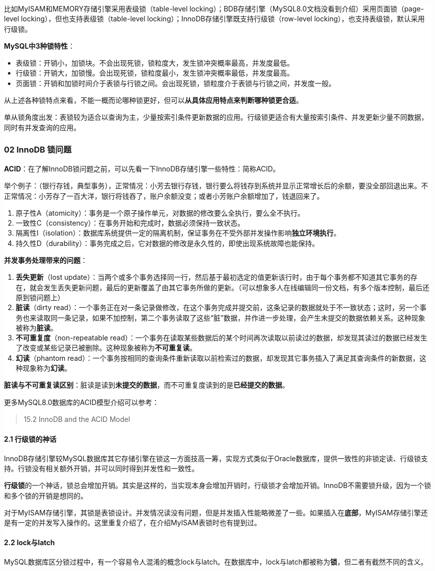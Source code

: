 比如MyISAM和MEMORY存储引擎采用表级锁（table-level locking）；BDB存储引擎（MySQL8.0文档没看到介绍）采用页面锁（page-level locking），但也支持表级锁（table-level locking）；InnoDB存储引擎既支持行级锁（row-level locking），也支持表级锁，默认采用行级锁。

**MySQL中3种锁特性**：

- 表级锁：开销小，加锁块。不会出现死锁，锁粒度大，发生锁冲突概率最高，并发度最低。
- 行级锁：开销大，加锁慢。会出现死锁，锁粒度最小，发生锁冲突概率最低，并发度最高。
- 页面锁：开销和加锁时间介于表锁与行锁之间。会出现死锁，锁粒度介于表锁与行锁之间，并发度一般。

从上述各种锁特点来看，不能一概而论哪种锁更好，但可以**从具体应用特点来判断哪种锁更合适**。

单从锁角度出发：表锁较为适合以查询为主，少量按索引条件更新数据的应用。行级锁更适合有大量按索引条件、并发更新少量不同数据，同时有并发查询的应用。



### 02 InnoDB 锁问题

**ACID**：在了解InnoDB锁问题之前，可以先看一下InnoDB存储引擎一些特性：简称ACID。

举个例子：（银行存钱，典型事务），正常情况：小芳去银行存钱，银行要么将钱存到系统并显示正常增长后的余额，要没全部回退出来。不正常情况：小芳存了一百大洋，银行将钱吞了，账户余额没变；或者小芳账户余额增加了，钱退回来了。

1. 原子性A（atomicity）：事务是一个原子操作单元，对数据的修改要么全执行，要么全不执行。
2. 一致性C（consistency）：在事务开始和完成时，数据必须保持一致状态。
3. 隔离性I（isolation）：数据库系统提供一定的隔离机制，保证事务在不受外部并发操作影响**独立环境执行**。
4. 持久性D（durability）：事务完成之后，它对数据的修改是永久性的，即使出现系统故障也能保持。



**并发事务处理带来的问题**：

1. **丢失更新**（lost update）：当两个或多个事务选择同一行，然后基于最初选定的值更新该行时，由于每个事务都不知道其它事务的存在，就会发生丢失更新问题，最后的更新覆盖了由其它事务所做的更新。（可以想象多人在线编辑同一份文档，有多个版本控制，最后还原到锁问题上）
2. **脏读**（dirty read）：一个事务正在对一条记录做修改，在这个事务完成并提交前，这条记录的数据就处于不一致状态；这时，另一个事务也来读取同一条记录，如果不加控制，第二个事务读取了这些“脏”数据，并作进一步处理，会产生未提交的数据依赖关系。这种现象被称为**脏读**。
3. **不可重复度**（non-repeatable read）：一个事务在读取某些数据后的某个时间再次读取以前读过的数据，却发现其读过的数据已经发生了改变或某些记录已被删除。这种现象被称为**不可重复读**。
4. **幻读**（phantom read）：一个事务按相同的查询条件重新读取以前检索过的数据，却发现其它事务插入了满足其查询条件的新数据，这种现象称为**幻读**。

**脏读与不可重复读区别**：脏读是读到**未提交的数据**，而不可重复度读到的是**已经提交的数据**。

更多MySQL8.0数据库的ACID模型介绍可以参考：

> 15.2 InnoDB and the ACID Model




#### 2.1  行级锁的神话

InnoDB存储引擎较MySQL数据库其它存储引擎在锁这一方面技高一筹，实现方式类似于Oracle数据库，提供一致性的非锁定读、行级锁支持。行锁没有相关额外开销，并可以同时得到并发性和一致性。

**行级锁**的一个神话，锁总会增加开销。其实是这样的，当实现本身会增加开销时，行级锁才会增加开销。InnoDB不需要锁升级，因为一个锁和多个锁的开销是想同的。

对于MyISAM存储引擎，其锁是表锁设计。并发情况读没有问题，但是并发插入性能略微差了一些。如果插入在**底部**，MyISAM存储引擎还是有一定的并发写入操作的。这里重复介绍了，在介绍MyISAM表锁时也有提到过。



#### 2.2  lock与latch

MySQL数据库区分锁过程中，有一个容易令人混淆的概念lock与latch。在数据库中，lock与latch都被称为**锁**，但二者有截然不同的含义。
